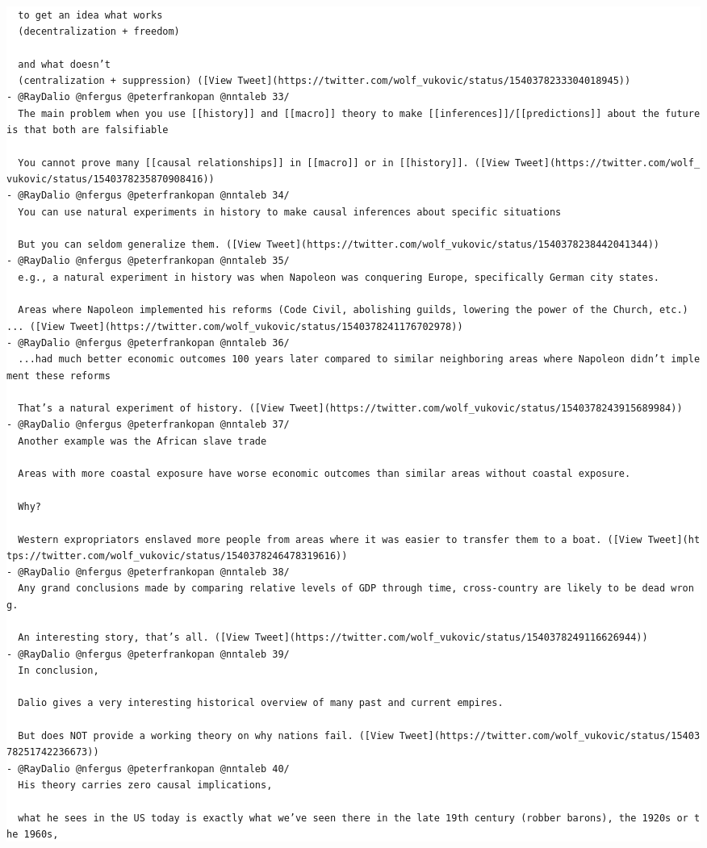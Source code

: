 	  to get an idea what works
	  (decentralization + freedom)
	  
	  and what doesn’t 
	  (centralization + suppression) ([View Tweet](https://twitter.com/wolf_vukovic/status/1540378233304018945))
	- @RayDalio @nfergus @peterfrankopan @nntaleb 33/
	  The main problem when you use [[history]] and [[macro]] theory to make [[inferences]]/[[predictions]] about the future is that both are falsifiable
	  
	  You cannot prove many [[causal relationships]] in [[macro]] or in [[history]]. ([View Tweet](https://twitter.com/wolf_vukovic/status/1540378235870908416))
	- @RayDalio @nfergus @peterfrankopan @nntaleb 34/
	  You can use natural experiments in history to make causal inferences about specific situations
	  
	  But you can seldom generalize them. ([View Tweet](https://twitter.com/wolf_vukovic/status/1540378238442041344))
	- @RayDalio @nfergus @peterfrankopan @nntaleb 35/
	  e.g., a natural experiment in history was when Napoleon was conquering Europe, specifically German city states.
	  
	  Areas where Napoleon implemented his reforms (Code Civil, abolishing guilds, lowering the power of the Church, etc.) ... ([View Tweet](https://twitter.com/wolf_vukovic/status/1540378241176702978))
	- @RayDalio @nfergus @peterfrankopan @nntaleb 36/
	  ...had much better economic outcomes 100 years later compared to similar neighboring areas where Napoleon didn’t implement these reforms
	  
	  That’s a natural experiment of history. ([View Tweet](https://twitter.com/wolf_vukovic/status/1540378243915689984))
	- @RayDalio @nfergus @peterfrankopan @nntaleb 37/
	  Another example was the African slave trade
	  
	  Areas with more coastal exposure have worse economic outcomes than similar areas without coastal exposure.
	  
	  Why? 
	  
	  Western expropriators enslaved more people from areas where it was easier to transfer them to a boat. ([View Tweet](https://twitter.com/wolf_vukovic/status/1540378246478319616))
	- @RayDalio @nfergus @peterfrankopan @nntaleb 38/
	  Any grand conclusions made by comparing relative levels of GDP through time, cross-country are likely to be dead wrong.
	  
	  An interesting story, that’s all. ([View Tweet](https://twitter.com/wolf_vukovic/status/1540378249116626944))
	- @RayDalio @nfergus @peterfrankopan @nntaleb 39/ 
	  In conclusion,
	  
	  Dalio gives a very interesting historical overview of many past and current empires.
	  
	  But does NOT provide a working theory on why nations fail. ([View Tweet](https://twitter.com/wolf_vukovic/status/1540378251742236673))
	- @RayDalio @nfergus @peterfrankopan @nntaleb 40/
	  His theory carries zero causal implications,
	  
	  what he sees in the US today is exactly what we’ve seen there in the late 19th century (robber barons), the 1920s or the 1960s, 
	  